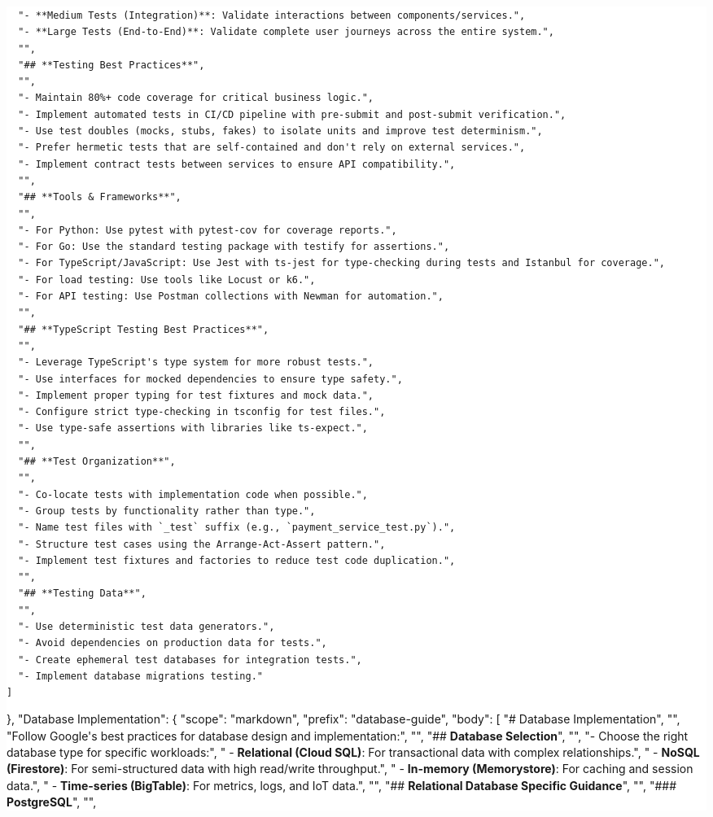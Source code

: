       "- **Medium Tests (Integration)**: Validate interactions between components/services.",
      "- **Large Tests (End-to-End)**: Validate complete user journeys across the entire system.",
      "",
      "## **Testing Best Practices**",
      "",
      "- Maintain 80%+ code coverage for critical business logic.",
      "- Implement automated tests in CI/CD pipeline with pre-submit and post-submit verification.",
      "- Use test doubles (mocks, stubs, fakes) to isolate units and improve test determinism.",
      "- Prefer hermetic tests that are self-contained and don't rely on external services.",
      "- Implement contract tests between services to ensure API compatibility.",
      "",
      "## **Tools & Frameworks**",
      "",
      "- For Python: Use pytest with pytest-cov for coverage reports.",
      "- For Go: Use the standard testing package with testify for assertions.",
      "- For TypeScript/JavaScript: Use Jest with ts-jest for type-checking during tests and Istanbul for coverage.",
      "- For load testing: Use tools like Locust or k6.",
      "- For API testing: Use Postman collections with Newman for automation.",
      "",
      "## **TypeScript Testing Best Practices**",
      "",
      "- Leverage TypeScript's type system for more robust tests.",
      "- Use interfaces for mocked dependencies to ensure type safety.",
      "- Implement proper typing for test fixtures and mock data.",
      "- Configure strict type-checking in tsconfig for test files.",
      "- Use type-safe assertions with libraries like ts-expect.",
      "",
      "## **Test Organization**",
      "",
      "- Co-locate tests with implementation code when possible.",
      "- Group tests by functionality rather than type.",
      "- Name test files with `_test` suffix (e.g., `payment_service_test.py`).",
      "- Structure test cases using the Arrange-Act-Assert pattern.",
      "- Implement test fixtures and factories to reduce test code duplication.",
      "",
      "## **Testing Data**",
      "",
      "- Use deterministic test data generators.",
      "- Avoid dependencies on production data for tests.",
      "- Create ephemeral test databases for integration tests.",
      "- Implement database migrations testing."
    ]
  },
  "Database Implementation": {
    "scope": "markdown",
    "prefix": "database-guide",
    "body": [
      "# Database Implementation",
      "",
      "Follow Google's best practices for database design and implementation:",
      "",
      "## **Database Selection**",
      "",
      "- Choose the right database type for specific workloads:",
      "  - **Relational (Cloud SQL)**: For transactional data with complex relationships.",
      "  - **NoSQL (Firestore)**: For semi-structured data with high read/write throughput.",
      "  - **In-memory (Memorystore)**: For caching and session data.",
      "  - **Time-series (BigTable)**: For metrics, logs, and IoT data.",
      "",
      "## **Relational Database Specific Guidance**",
      "",
      "### **PostgreSQL**",
      "",